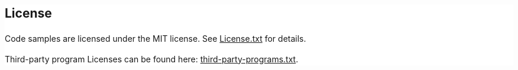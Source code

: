 ## License

Code samples are licensed under the MIT license. See [License.txt](https://github.com/oneapi-src/oneAPI-samples/blob/master/License.txt) for details.

Third-party program Licenses can be found here: [third-party-programs.txt](https://github.com/oneapi-src/oneAPI-samples/blob/master/third-party-programs.txt).

